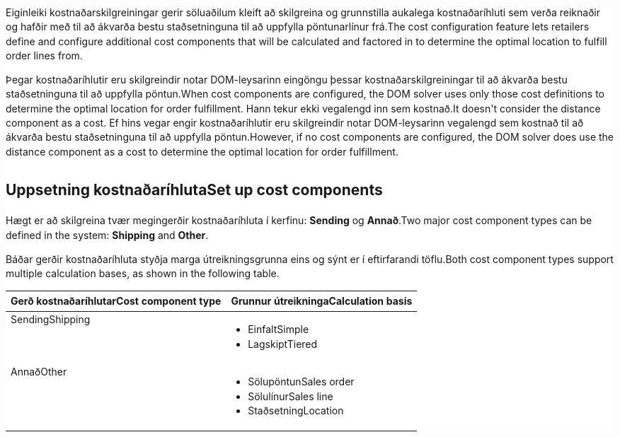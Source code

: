 <span data-ttu-id="fbb2a-110">Eiginleiki kostnaðarskilgreiningar gerir söluaðilum kleift að skilgreina og grunnstilla aukalega kostnaðaríhluti sem verða reiknaðir og hafðir með til að ákvarða bestu staðsetninguna til að uppfylla pöntunarlínur frá.</span><span class="sxs-lookup"><span data-stu-id="fbb2a-110">The cost configuration feature lets retailers define and configure additional cost components that will be calculated and factored in to determine the optimal location to fulfill order lines from.</span></span>

<span data-ttu-id="fbb2a-111">Þegar kostnaðaríhlutir eru skilgreindir notar DOM-leysarinn eingöngu þessar kostnaðarskilgreiningar til að ákvarða bestu staðsetninguna til að uppfylla pöntun.</span><span class="sxs-lookup"><span data-stu-id="fbb2a-111">When cost components are configured, the DOM solver uses only those cost definitions to determine the optimal location for order fulfillment.</span></span> <span data-ttu-id="fbb2a-112">Hann tekur ekki vegalengd inn sem kostnað.</span><span class="sxs-lookup"><span data-stu-id="fbb2a-112">It doesn't consider the distance component as a cost.</span></span> <span data-ttu-id="fbb2a-113">Ef hins vegar engir kostnaðaríhlutir eru skilgreindir notar DOM-leysarinn vegalengd sem kostnað til að ákvarða bestu staðsetninguna til að uppfylla pöntun.</span><span class="sxs-lookup"><span data-stu-id="fbb2a-113">However, if no cost components are configured, the DOM solver does use the distance component as a cost to determine the optimal location for order fulfillment.</span></span>

## <a name="set-up-cost-components"></a><span data-ttu-id="fbb2a-114">Uppsetning kostnaðaríhluta</span><span class="sxs-lookup"><span data-stu-id="fbb2a-114">Set up cost components</span></span>

<span data-ttu-id="fbb2a-115">Hægt er að skilgreina tvær megingerðir kostnaðaríhluta í kerfinu: **Sending** og **Annað**.</span><span class="sxs-lookup"><span data-stu-id="fbb2a-115">Two major cost component types can be defined in the system: **Shipping** and **Other**.</span></span>

<span data-ttu-id="fbb2a-116">Báðar gerðir kostnaðaríhluta styðja marga útreikningsgrunna eins og sýnt er í eftirfarandi töflu.</span><span class="sxs-lookup"><span data-stu-id="fbb2a-116">Both cost component types support multiple calculation bases, as shown in the following table.</span></span>

<table>
<thead>
<tr>
<th><span data-ttu-id="fbb2a-117">Gerð kostnaðaríhlutar</span><span class="sxs-lookup"><span data-stu-id="fbb2a-117">Cost component type</span></span></th>
<th><span data-ttu-id="fbb2a-118">Grunnur útreikninga</span><span class="sxs-lookup"><span data-stu-id="fbb2a-118">Calculation basis</span></span></th>
</tr>
</thead>
<tbody>
<tr>
<td><span data-ttu-id="fbb2a-119">Sending</span><span class="sxs-lookup"><span data-stu-id="fbb2a-119">Shipping</span></span></td>
<td>
<ul>
<li><span data-ttu-id="fbb2a-120">Einfalt</span><span class="sxs-lookup"><span data-stu-id="fbb2a-120">Simple</span></span></li>
<li><span data-ttu-id="fbb2a-121">Lagskipt</span><span class="sxs-lookup"><span data-stu-id="fbb2a-121">Tiered</span></span></li>
</ul>
</td>
</tr>
<tr>
<td><span data-ttu-id="fbb2a-122">Annað</span><span class="sxs-lookup"><span data-stu-id="fbb2a-122">Other</span></span></td>
<td>
<ul>
<li><span data-ttu-id="fbb2a-123">Sölupöntun</span><span class="sxs-lookup"><span data-stu-id="fbb2a-123">Sales order</span></span></li>
<li><span data-ttu-id="fbb2a-124">Sölulínur</span><span class="sxs-lookup"><span data-stu-id="fbb2a-124">Sales line</span></span></li>
<li><span data-ttu-id="fbb2a-125">Staðsetning</span><span class="sxs-lookup"><span data-stu-id="fbb2a-125">Location</span></span></li>
